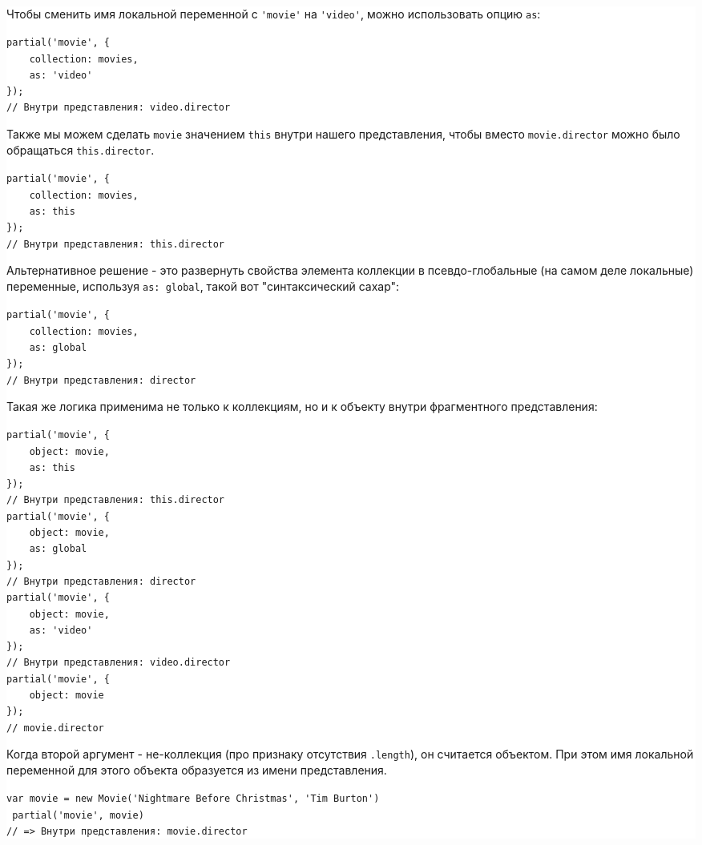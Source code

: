 
Чтобы сменить имя локальной переменной с `'movie'` на `'video'`, можно использовать опцию `as`:

    partial('movie', {
        collection: movies,
        as: 'video'
    });
    // Внутри представления: video.director
    

Также мы  можем сделать `movie` значением `this` внутри нашего представления, чтобы вместо `movie.director` можно было обращаться `this.director`.

    partial('movie', {
        collection: movies,
        as: this
    });
    // Внутри представления: this.director

Альтернативное решение - это развернуть свойства элемента коллекции в псевдо-глобальные (на самом деле локальные) переменные, используя `as: global`, такой вот "синтаксический сахар":

    partial('movie', {
        collection: movies,
        as: global
    });
    // Внутри представления: director

Такая же логика применима не только к коллекциям, но и к объекту внутри фрагментного представления:

    partial('movie', {
        object: movie,
        as: this
    });
    // Внутри представления: this.director
    partial('movie', {
        object: movie,
        as: global
    });
    // Внутри представления: director
    partial('movie', {
        object: movie,
        as: 'video'
    });
    // Внутри представления: video.director
    partial('movie', {
        object: movie
    });
    // movie.director
    

Когда второй аргумент - не-коллекция (про признаку отсутствия `.length`), он считается объектом. При этом имя локальной переменной для этого объекта образуется из имени представления.

    var movie = new Movie('Nightmare Before Christmas', 'Tim Burton')
     partial('movie', movie)
    // => Внутри представления: movie.director
